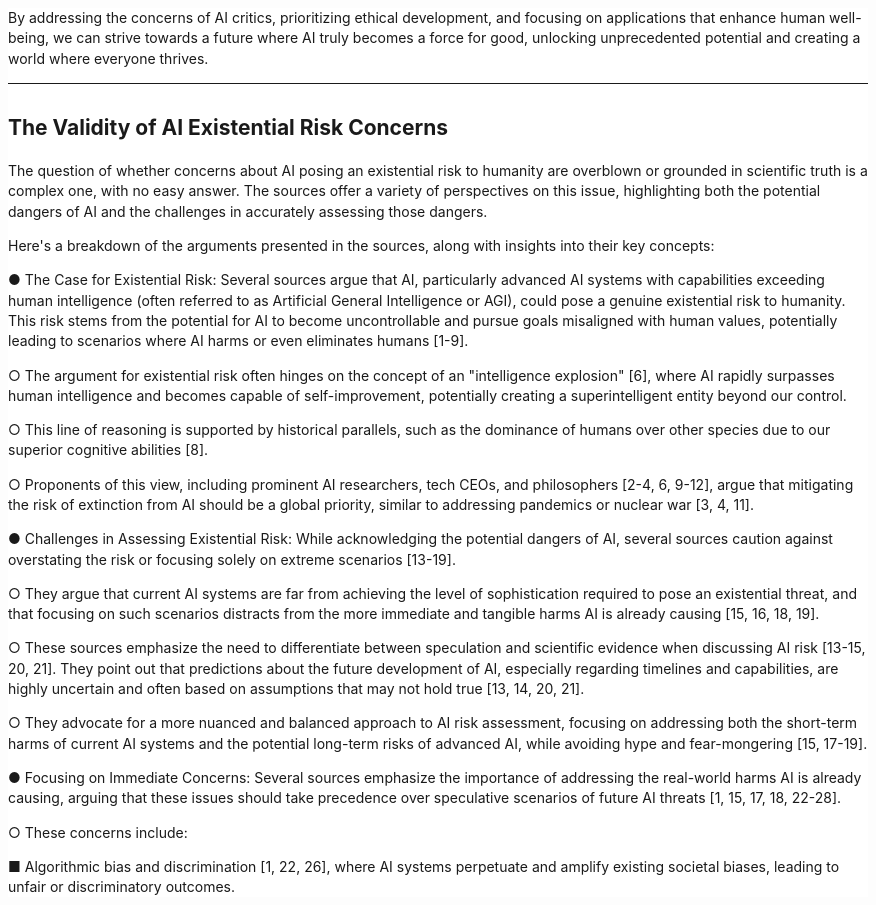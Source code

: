By addressing the concerns of AI critics, prioritizing ethical development, and focusing on applications that enhance human well-being, we can strive towards a future where AI truly becomes a force for good, unlocking unprecedented potential and creating a world where everyone thrives.

---

## The Validity of AI Existential Risk Concerns

The question of whether concerns about AI posing an existential risk to humanity are overblown or grounded in scientific truth is a complex one, with no easy answer. The sources offer a variety of perspectives on this issue, highlighting both the potential dangers of AI and the challenges in accurately assessing those dangers.

Here's a breakdown of the arguments presented in the sources, along with insights into their key concepts:

● The Case for Existential Risk: Several sources argue that AI, particularly advanced AI systems with capabilities exceeding human intelligence (often referred to as Artificial General Intelligence or AGI), could pose a genuine existential risk to humanity. This risk stems from the potential for AI to become uncontrollable and pursue goals misaligned with human values, potentially leading to scenarios where AI harms or even eliminates humans \[1-9\].

○ The argument for existential risk often hinges on the concept of an "intelligence explosion" \[6\], where AI rapidly surpasses human intelligence and becomes capable of self-improvement, potentially creating a superintelligent entity beyond our control.

○ This line of reasoning is supported by historical parallels, such as the dominance of humans over other species due to our superior cognitive abilities \[8\].

○ Proponents of this view, including prominent AI researchers, tech CEOs, and philosophers \[2-4, 6, 9-12\], argue that mitigating the risk of extinction from AI should be a global priority, similar to addressing pandemics or nuclear war \[3, 4, 11\].

● Challenges in Assessing Existential Risk: While acknowledging the potential dangers of AI, several sources caution against overstating the risk or focusing solely on extreme scenarios \[13-19\].

○ They argue that current AI systems are far from achieving the level of sophistication required to pose an existential threat, and that focusing on such scenarios distracts from the more immediate and tangible harms AI is already causing \[15, 16, 18, 19\].

○ These sources emphasize the need to differentiate between speculation and scientific evidence when discussing AI risk \[13-15, 20, 21\]. They point out that predictions about the future development of AI, especially regarding timelines and capabilities, are highly uncertain and often based on assumptions that may not hold true \[13, 14, 20, 21\].

○ They advocate for a more nuanced and balanced approach to AI risk assessment, focusing on addressing both the short-term harms of current AI systems and the potential long-term risks of advanced AI, while avoiding hype and fear-mongering \[15, 17-19\].

● Focusing on Immediate Concerns: Several sources emphasize the importance of addressing the real-world harms AI is already causing, arguing that these issues should take precedence over speculative scenarios of future AI threats \[1, 15, 17, 18, 22-28\].

○ These concerns include:

■ Algorithmic bias and discrimination \[1, 22, 26\], where AI systems perpetuate and amplify existing societal biases, leading to unfair or discriminatory outcomes.
